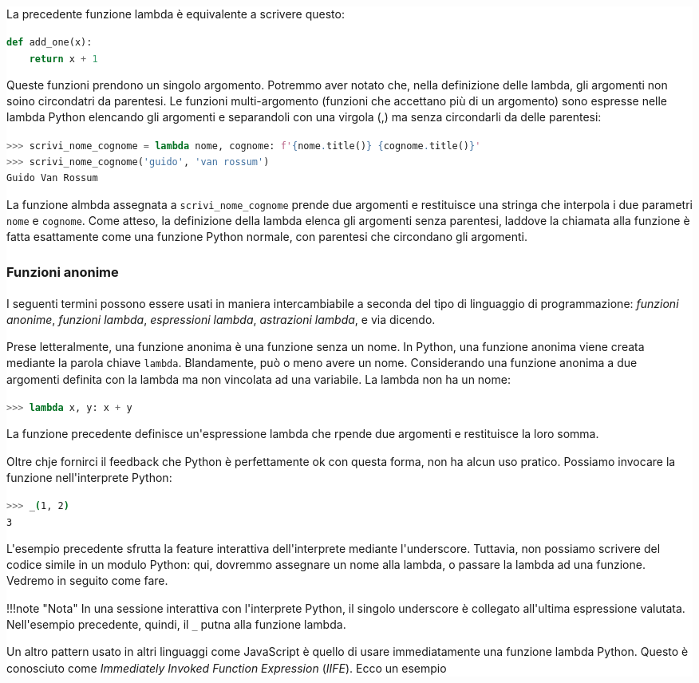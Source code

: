 La precedente funzione lambda è equivalente a scrivere questo:

```py
def add_one(x):
    return x + 1
```

Queste funzioni prendono un singolo argomento. Potremmo aver notato che, nella definizione delle lambda, gli argomenti non soino circondatri da parentesi. Le funzioni multi-argomento (funzioni che accettano più di un argomento) sono espresse nelle lambda Python elencando gli argomenti e separandoli con una virgola (,) ma senza circondarli da delle parentesi:

```py
>>> scrivi_nome_cognome = lambda nome, cognome: f'{nome.title()} {cognome.title()}'
>>> scrivi_nome_cognome('guido', 'van rossum')
Guido Van Rossum
```

La funzione almbda assegnata a `scrivi_nome_cognome` prende due argomenti e restituisce una stringa che interpola i due parametri `nome` e `cognome`. Come atteso, la definizione della lambda elenca gli argomenti senza parentesi, laddove la chiamata alla funzione è fatta esattamente come una funzione Python normale, con parentesi che circondano gli argomenti.

### Funzioni anonime

I seguenti termini possono essere usati in maniera intercambiabile a seconda del tipo di linguaggio di programmazione: *funzioni anonime*, *funzioni lambda*, *espressioni lambda*, *astrazioni lambda*, e via dicendo.

Prese letteralmente, una funzione anonima è una funzione senza un nome. In Python, una funzione anonima viene creata mediante la parola chiave `lambda`. Blandamente, può o meno avere un nome. Considerando una funzione anonima a due argomenti definita con la lambda ma non vincolata ad una variabile. La lambda non ha un nome:

```py
>>> lambda x, y: x + y
```

La funzione precedente definisce un'espressione lambda che rpende due argomenti e restituisce la loro somma.

Oltre chje fornirci il feedback che Python è perfettamente ok con questa forma, non ha alcun uso pratico. Possiamo invocare la funzione nell'interprete Python:

```sh
>>> _(1, 2)
3
```

L'esempio precedente sfrutta la feature interattiva dell'interprete mediante l'underscore. Tuttavia, non possiamo scrivere del codice simile in un modulo Python: qui, dovremmo assegnare un nome alla lambda, o passare la lambda ad una funzione. Vedremo in seguito come fare.

!!!note "Nota"
    In una sessione interattiva con l'interprete Python, il singolo underscore è collegato all'ultima espressione valutata. Nell'esempio precedente, quindi, il `_` putna alla funzione lambda.

Un altro pattern usato in altri linguaggi come JavaScript è quello di usare immediatamente una funzione lambda Python. Questo è conosciuto come *Immediately Invoked Function Expression* (*IIFE*). Ecco un esempio
